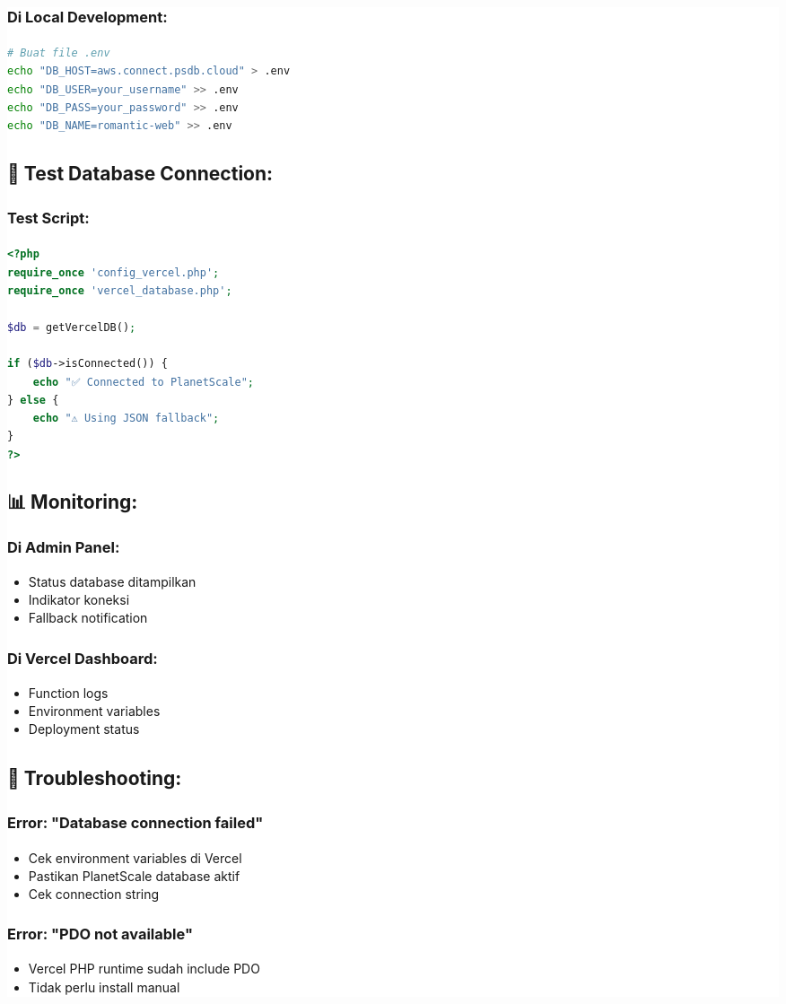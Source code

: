 ### **Di Local Development:**
```bash
# Buat file .env
echo "DB_HOST=aws.connect.psdb.cloud" > .env
echo "DB_USER=your_username" >> .env
echo "DB_PASS=your_password" >> .env
echo "DB_NAME=romantic-web" >> .env
```

## 🧪 **Test Database Connection:**

### **Test Script:**
```php
<?php
require_once 'config_vercel.php';
require_once 'vercel_database.php';

$db = getVercelDB();

if ($db->isConnected()) {
    echo "✅ Connected to PlanetScale";
} else {
    echo "⚠ Using JSON fallback";
}
?>
```

## 📊 **Monitoring:**

### **Di Admin Panel:**
- Status database ditampilkan
- Indikator koneksi
- Fallback notification

### **Di Vercel Dashboard:**
- Function logs
- Environment variables
- Deployment status

## 🔧 **Troubleshooting:**

### **Error: "Database connection failed"**
- Cek environment variables di Vercel
- Pastikan PlanetScale database aktif
- Cek connection string

### **Error: "PDO not available"**
- Vercel PHP runtime sudah include PDO
- Tidak perlu install manual
